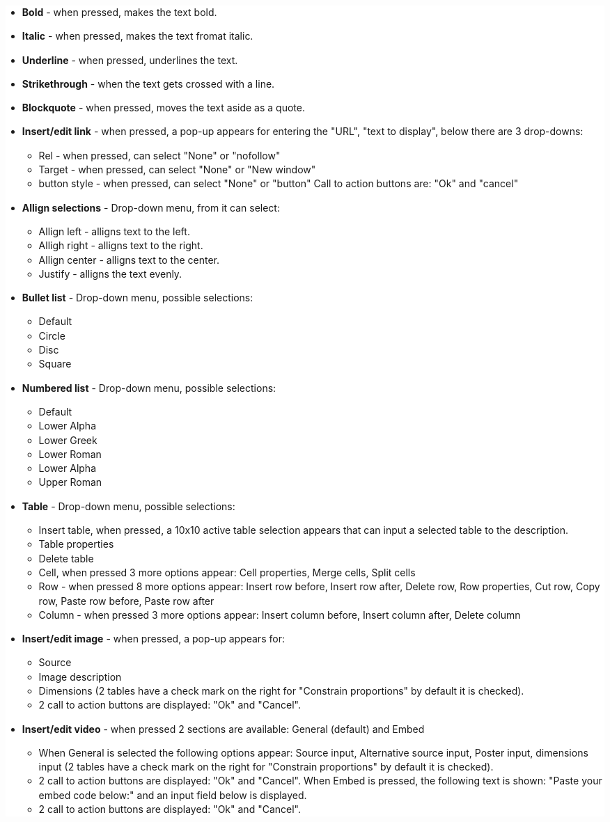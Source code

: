  - **Bold** - when pressed, makes the text bold.

 - **Italic** - when pressed, makes the text fromat italic.

 - **Underline** - when pressed, underlines the text.

 - **Strikethrough** - when the text gets crossed with a line.

 - **Blockquote** - when pressed, moves the text aside as a quote.

 - **Insert/edit link** - when pressed, a pop-up appears for entering the "URL", "text to display", below there are 3 drop-downs:
    - Rel - when pressed, can select "None" or "nofollow"
    - Target - when pressed, can select "None" or "New window"
    - button style - when pressed, can select "None" or "button"
Call to action buttons are: "Ok" and "cancel"

 - **Allign selections** - Drop-down menu, from it can select:
    - Allign left - alligns text to the left.
    - Alligh right - alligns text to the right.
    - Allign center - alligns text to the center.
    - Justify - alligns the text evenly.

 - **Bullet list** - Drop-down menu, possible selections:
    - Default
    - Circle
    - Disc
    - Square

 - **Numbered list** - Drop-down menu, possible selections:
    - Default
    - Lower Alpha
    - Lower Greek
    - Lower Roman
    - Lower Alpha
    - Upper Roman
    
 - **Table** - Drop-down menu, possible selections:
    - Insert table, when pressed, a 10x10 active table selection appears that can input a selected table to the description.
    - Table properties
    - Delete table
    - Cell, when pressed 3 more options appear: Cell properties, Merge cells, Split cells
    - Row - when pressed 8 more options appear: Insert row before, Insert row after, Delete row, Row properties, Cut row, Copy row, Paste row before, Paste row after
    - Column - when pressed 3 more options appear: Insert column before, Insert column after, Delete column
    
 - **Insert/edit image** - when pressed, a pop-up appears for:
    - Source
    - Image description
    - Dimensions (2 tables have a check mark on the right for "Constrain proportions" by default it is checked).
    - 2 call to action buttons are displayed: "Ok" and "Cancel".
    
 - **Insert/edit video** - when pressed 2 sections are available: General (default) and Embed
    - When General is selected the following options appear: Source input, Alternative source input, Poster input, dimensions input (2 tables have a check mark on the right for "Constrain proportions" by default it is checked).
    - 2 call to action buttons are displayed: "Ok" and "Cancel".
When Embed is pressed, the following text is shown: "Paste your embed code below:" and an input field below is displayed.
    - 2 call to action buttons are displayed: "Ok" and "Cancel".
     